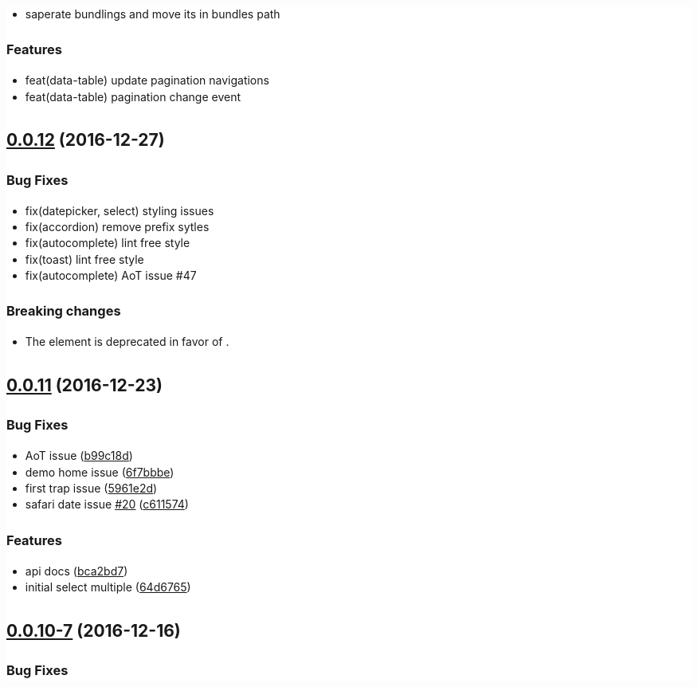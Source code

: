 * saperate bundlings and move its in bundles path

### Features

* feat(data-table) update pagination navigations
* feat(data-table) pagination change event


<a name="0.0.12"></a>
## [0.0.12](https://github.com/Promact/md2/compare/0.0.11...0.0.12) (2016-12-27)

### Bug Fixes

* fix(datepicker, select) styling issues
* fix(accordion) remove prefix sytles
* fix(autocomplete) lint free style
* fix(toast) lint free style
* fix(autocomplete) AoT issue #47


### Breaking changes

* The <md2-multiselect> element is deprecated in favor of <md2-select multiple>.



<a name="0.0.11"></a>
## [0.0.11](https://github.com/Promact/md2/compare/0.0.10-7...0.0.11) (2016-12-23)


### Bug Fixes

* AoT issue ([b99c18d](https://github.com/Promact/md2/commit/b99c18d))
* demo home issue ([6f7bbbe](https://github.com/Promact/md2/commit/6f7bbbe))
* first trap issue ([5961e2d](https://github.com/Promact/md2/commit/5961e2d))
* safari date issue [#20](https://github.com/Promact/md2/issues/20) ([c611574](https://github.com/Promact/md2/commit/c611574))


### Features

* api docs ([bca2bd7](https://github.com/Promact/md2/commit/bca2bd7))
* initial select multiple ([64d6765](https://github.com/Promact/md2/commit/64d6765))



<a name="0.0.10-7"></a>
## [0.0.10-7](https://github.com/Promact/md2/compare/0.0.10-6...0.0.10-7) (2016-12-16)


### Bug Fixes

